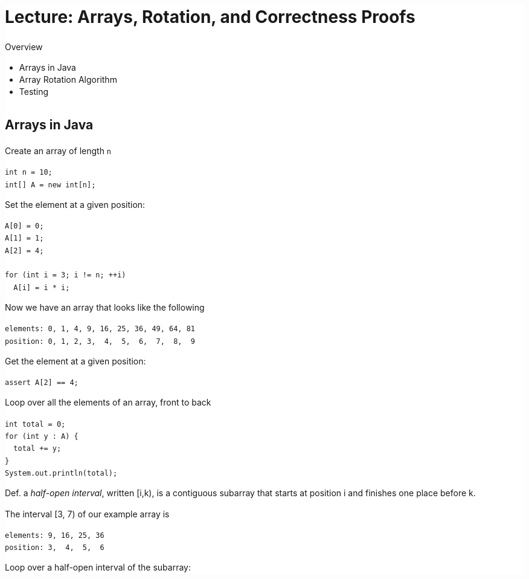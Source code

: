# Lecture: Arrays, Rotation, and Correctness Proofs

Overview
* Arrays in Java
* Array Rotation Algorithm
* Testing

## Arrays in Java

Create an array of length `n`

```
int n = 10;
int[] A = new int[n];
```

Set the element at a given position:

```
A[0] = 0;
A[1] = 1;
A[2] = 4;

for (int i = 3; i != n; ++i)
  A[i] = i * i;
```

Now we have an array that looks like the following

    elements: 0, 1, 4, 9, 16, 25, 36, 49, 64, 81
    position: 0, 1, 2, 3,  4,  5,  6,  7,  8,  9
	
Get the element at a given position:

```
assert A[2] == 4;
```

Loop over all the elements of an array, front to back

```
int total = 0;
for (int y : A) {
  total += y;
}
System.out.println(total);
```

Def. a *half-open interval*, written [i,k), is a contiguous subarray
that starts at position i and finishes one place before k.

The interval [3, 7) of our example array is

    elements: 9, 16, 25, 36
    position: 3,  4,  5,  6

Loop over a half-open interval of the subarray:
